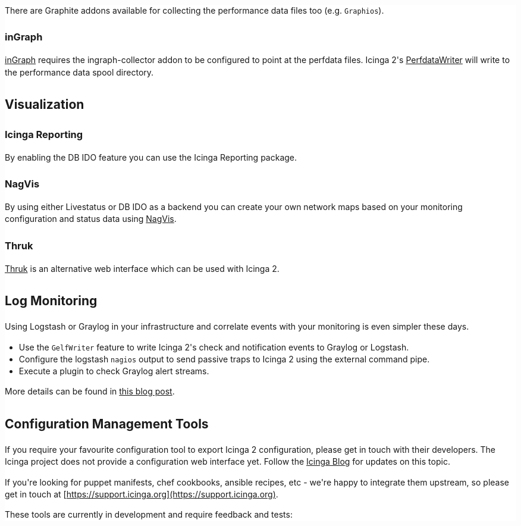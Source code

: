 There are Graphite addons available for collecting the performance data files too (e.g. `Graphios`).

### <a id="addons-graphing-ingraph"></a> inGraph

[inGraph](https://www.netways.org/projects/ingraph/wiki) requires the ingraph-collector addon
to be configured to point at the perfdata files. Icinga 2's [PerfdataWriter](4-advanced-topics.md#performance-data) will
write to the performance data spool directory.

## <a id="addons-visualization"></a> Visualization

### <a id="addons-visualization-reporting"></a> Icinga Reporting

By enabling the DB IDO feature you can use the Icinga Reporting package.

### <a id="addons-visualization-nagvis"></a> NagVis

By using either Livestatus or DB IDO as a backend you can create your own network maps
based on your monitoring configuration and status data using [NagVis](http://www.nagvis.org).

### <a id="addons-visualization-thruk"></a> Thruk

[Thruk](http://www.thruk.org) is an alternative web interface which can be used with Icinga 2.

## <a id="log-monitoring"></a> Log Monitoring

Using Logstash or Graylog in your infrastructure and correlate events with your monitoring
is even simpler these days.

* Use the `GelfWriter` feature to write Icinga 2's check and notification events to Graylog or Logstash.
* Configure the logstash `nagios` output to send passive traps to Icinga 2 using the external command pipe.
* Execute a plugin to check Graylog alert streams.

More details can be found in [this blog post](https://www.icinga.org/2014/12/02/team-icinga-at-osmc-2014/).

## <a id="configuration-tools"></a> Configuration Management Tools

If you require your favourite configuration tool to export Icinga 2 configuration, please get in
touch with their developers. The Icinga project does not provide a configuration web interface
yet. Follow the [Icinga Blog](https://www.icinga.org/blog/) for updates on this topic.

If you're looking for puppet manifests, chef cookbooks, ansible recipes, etc - we're happy
to integrate them upstream, so please get in touch at [https://support.icinga.org](https://support.icinga.org).

These tools are currently in development and require feedback and tests:
